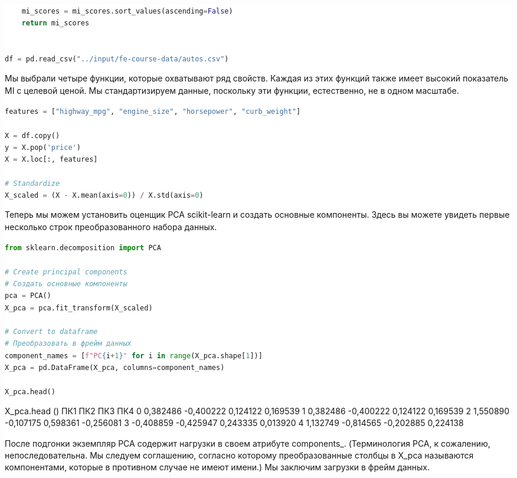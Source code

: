 ```python
    mi_scores = mi_scores.sort_values(ascending=False)
    return mi_scores


df = pd.read_csv("../input/fe-course-data/autos.csv")
```

Мы выбрали четыре функции, которые охватывают ряд свойств. Каждая из этих функций также имеет высокий показатель MI 
с целевой ценой. Мы стандартизируем данные, поскольку эти функции, естественно, не в одном масштабе.

```python
features = ["highway_mpg", "engine_size", "horsepower", "curb_weight"]

X = df.copy()
y = X.pop('price')
X = X.loc[:, features]

# Standardize
X_scaled = (X - X.mean(axis=0)) / X.std(axis=0)
```

Теперь мы можем установить оценщик PCA scikit-learn и создать основные компоненты. Здесь вы можете увидеть первые 
несколько строк преобразованного набора данных.

```python
from sklearn.decomposition import PCA

# Create principal components
# Создать основные компоненты
pca = PCA()
X_pca = pca.fit_transform(X_scaled)

# Convert to dataframe
# Преобразовать в фрейм данных
component_names = [f"PC{i+1}" for i in range(X_pca.shape[1])]
X_pca = pd.DataFrame(X_pca, columns=component_names)

X_pca.head()
```


X_pca.head ()
ПК1 ПК2 ПК3 ПК4
0 0,382486 -0,400222 0,124122 0,169539
1 0,382486 -0,400222 0,124122 0,169539
2 1,550890 -0,107175 0,598361 -0,256081
3 -0,408859 -0,425947 0,243335 0,013920
4 1,132749 -0,814565 -0,202885 0,224138


После подгонки экземпляр PCA содержит нагрузки в своем атрибуте components_. (Терминология PCA, к сожалению, 
непоследовательна. Мы следуем соглашению, согласно которому преобразованные столбцы в X_pca называются компонентами,
которые в противном случае не имеют имени.) Мы заключим загрузки в фрейм данных.

